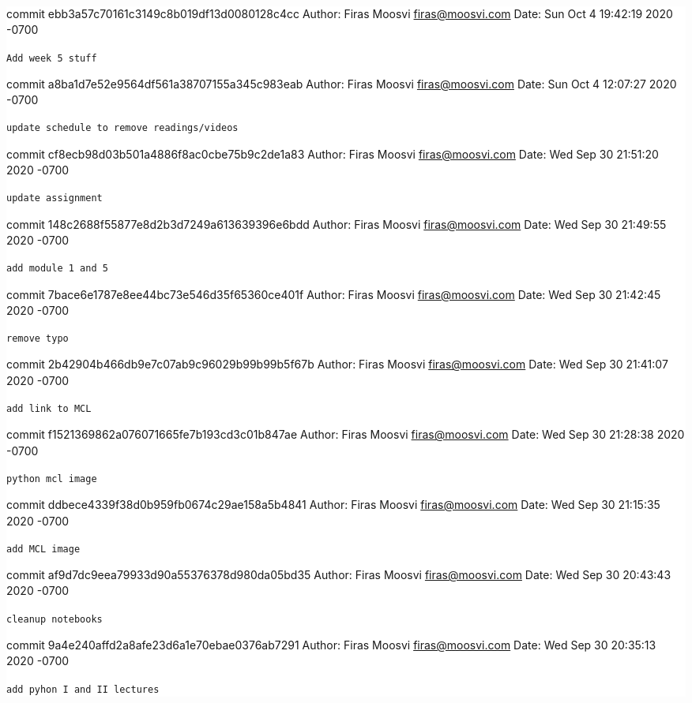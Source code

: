 commit ebb3a57c70161c3149c8b019df13d0080128c4cc
Author: Firas Moosvi <firas@moosvi.com>
Date:   Sun Oct 4 19:42:19 2020 -0700

    Add week 5 stuff

commit a8ba1d7e52e9564df561a38707155a345c983eab
Author: Firas Moosvi <firas@moosvi.com>
Date:   Sun Oct 4 12:07:27 2020 -0700

    update schedule to remove readings/videos

commit cf8ecb98d03b501a4886f8ac0cbe75b9c2de1a83
Author: Firas Moosvi <firas@moosvi.com>
Date:   Wed Sep 30 21:51:20 2020 -0700

    update assignment

commit 148c2688f55877e8d2b3d7249a613639396e6bdd
Author: Firas Moosvi <firas@moosvi.com>
Date:   Wed Sep 30 21:49:55 2020 -0700

    add module 1 and 5

commit 7bace6e1787e8ee44bc73e546d35f65360ce401f
Author: Firas Moosvi <firas@moosvi.com>
Date:   Wed Sep 30 21:42:45 2020 -0700

    remove typo

commit 2b42904b466db9e7c07ab9c96029b99b99b5f67b
Author: Firas Moosvi <firas@moosvi.com>
Date:   Wed Sep 30 21:41:07 2020 -0700

    add link to MCL

commit f1521369862a076071665fe7b193cd3c01b847ae
Author: Firas Moosvi <firas@moosvi.com>
Date:   Wed Sep 30 21:28:38 2020 -0700

    python mcl image

commit ddbece4339f38d0b959fb0674c29ae158a5b4841
Author: Firas Moosvi <firas@moosvi.com>
Date:   Wed Sep 30 21:15:35 2020 -0700

    add MCL image

commit af9d7dc9eea79933d90a55376378d980da05bd35
Author: Firas Moosvi <firas@moosvi.com>
Date:   Wed Sep 30 20:43:43 2020 -0700

    cleanup notebooks

commit 9a4e240affd2a8afe23d6a1e70ebae0376ab7291
Author: Firas Moosvi <firas@moosvi.com>
Date:   Wed Sep 30 20:35:13 2020 -0700

    add pyhon I and II lectures
